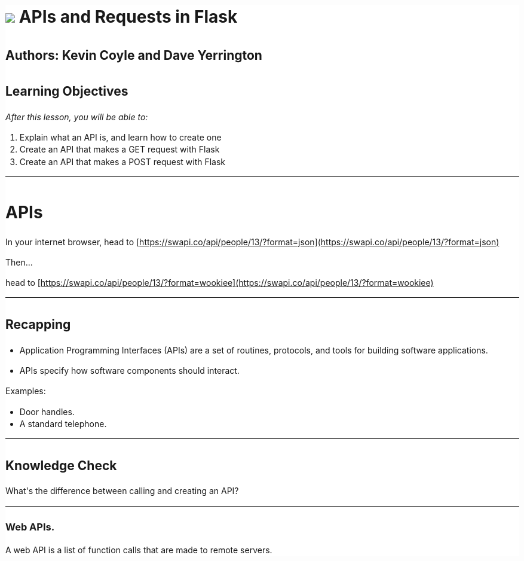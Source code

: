
# ![](https://ga-dash.s3.amazonaws.com/production/assets/logo-9f88ae6c9c3871690e33280fcf557f33.png) APIs and Requests in Flask

Authors: Kevin Coyle and Dave Yerrington
---

## Learning Objectives
*After this lesson, you will be able to:*
1. Explain what an API is, and learn how to create one
2. Create an API that makes a GET request with Flask
3. Create an API that makes a POST request with Flask

---

# APIs 


In your internet browser, head to [https://swapi.co/api/people/13/?format=json](https://swapi.co/api/people/13/?format=json)

Then...

head to [https://swapi.co/api/people/13/?format=wookiee](https://swapi.co/api/people/13/?format=wookiee)

---
## Recapping


- Application Programming Interfaces (APIs) are a set of routines, protocols, and tools for building software applications. 

- APIs specify how software components should interact. 

Examples:
- Door handles. 
- A standard telephone. 

----

## Knowledge Check

What's the difference between calling and creating an API?


---
### Web APIs. 

A web API is a list of function calls that are made to remote servers.
